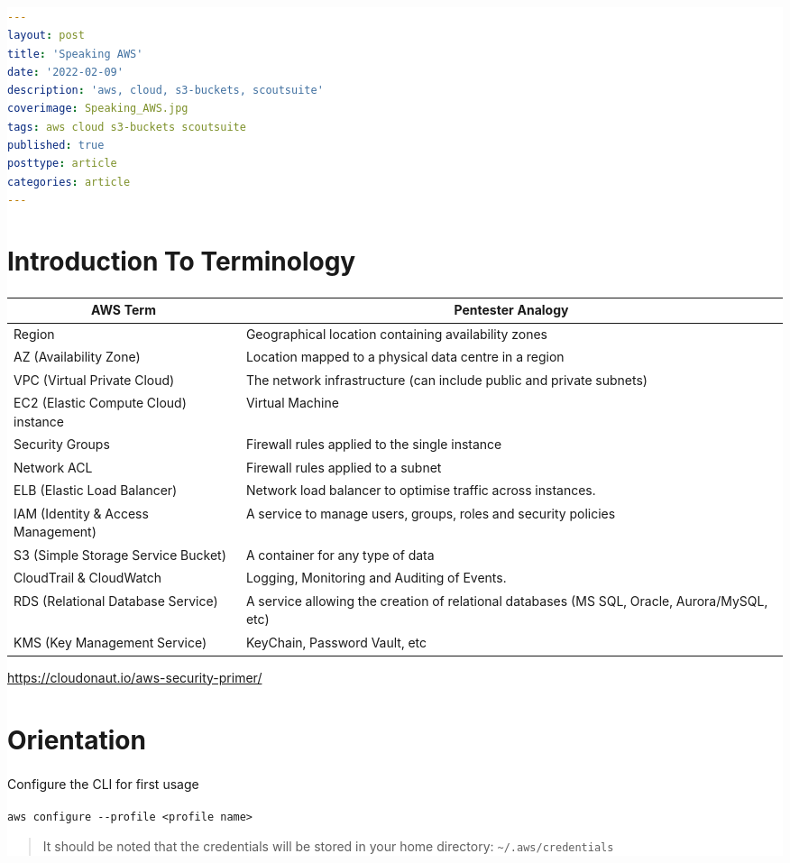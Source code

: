 ```yaml
---
layout: post
title: 'Speaking AWS'
date: '2022-02-09'
description: 'aws, cloud, s3-buckets, scoutsuite'
coverimage: Speaking_AWS.jpg
tags: aws cloud s3-buckets scoutsuite
published: true
posttype: article
categories: article
---
```

# Introduction To Terminology


| AWS Term                             | Pentester Analogy                                                                           |
|--------------------------------------|---------------------------------------------------------------------------------------------|
| Region                               | Geographical location containing availability zones                                         |
| AZ (Availability Zone)               | Location mapped to a physical data centre in a region                                       |
| VPC (Virtual Private Cloud)          | The network infrastructure (can include public and private subnets)                         |
| EC2 (Elastic Compute Cloud) instance | Virtual Machine                                                                             |
| Security Groups                      | Firewall rules applied to the single instance                                               |
| Network ACL                          | Firewall rules applied to a subnet                                                          |
| ELB (Elastic Load Balancer)          | Network load balancer to optimise traffic across instances.                                 |
| IAM (Identity & Access Management)   | A service to manage users, groups, roles and security policies                              |
| S3 (Simple Storage Service Bucket)   | A container for any type of data                                                            |
| CloudTrail & CloudWatch              | Logging, Monitoring and Auditing of Events.                                                 |
| RDS (Relational Database Service)    | A service allowing the creation of relational databases (MS SQL, Oracle, Aurora/MySQL, etc) |
| KMS (Key Management Service)         | KeyChain, Password Vault, etc                                                               |

https://cloudonaut.io/aws-security-primer/


# Orientation 

Configure the CLI for first usage
```
aws configure --profile <profile name>
```

> It should be noted that the credentials will be stored in your home directory: `~/.aws/credentials`
